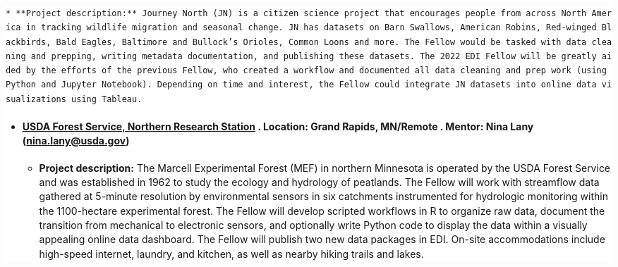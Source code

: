     * **Project description:** Journey North (JN) is a citizen science project that encourages people from across North America in tracking wildlife migration and seasonal change. JN has datasets on Barn Swallows, American Robins, Red-winged Blackbirds, Bald Eagles, Baltimore and Bullock’s Orioles, Common Loons and more. The Fellow would be tasked with data cleaning and prepping, writing metadata documentation, and publishing these datasets. The 2022 EDI Fellow will be greatly aided by the efforts of the previous Fellow, who created a workflow and documented all data cleaning and prep work (using Python and Jupyter Notebook). Depending on time and interest, the Fellow could integrate JN datasets into online data visualizations using Tableau.

* #### [USDA Forest Service, Northern Research Station](https://www.nrs.fs.fed.us/) . Location: Grand Rapids, MN/Remote . Mentor: Nina Lany (nina.lany@usda.gov)

    * **Project description:** The Marcell Experimental Forest (MEF) in northern Minnesota is operated by the USDA Forest Service and was established in 1962 to study the ecology and hydrology of peatlands. The Fellow will work with streamflow data gathered at 5-minute resolution by environmental sensors in six catchments instrumented for hydrologic monitoring within the 1100-hectare experimental forest. The Fellow will develop scripted workflows in R to organize raw data, document the transition from mechanical to electronic sensors, and optionally write Python code to display the data within a visually appealing online data dashboard. The Fellow will publish two new data packages in EDI. On-site accommodations include high-speed internet, laundry, and kitchen, as well as nearby hiking trails and lakes.


